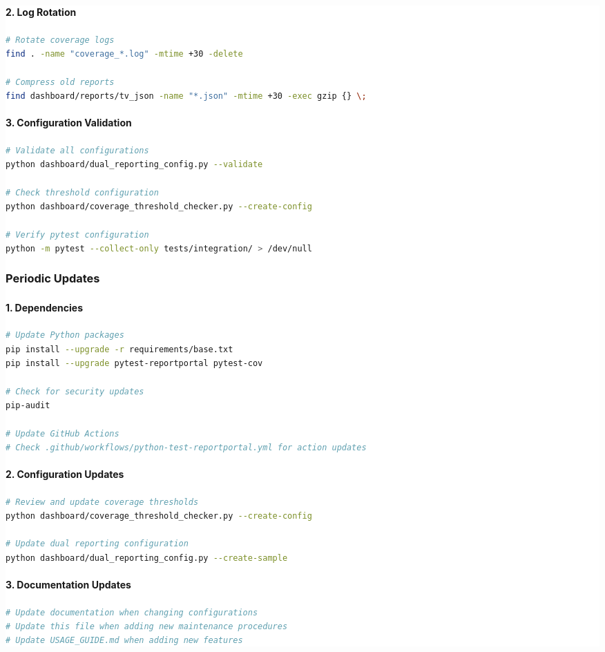 #### 2. Log Rotation

```bash
# Rotate coverage logs
find . -name "coverage_*.log" -mtime +30 -delete

# Compress old reports
find dashboard/reports/tv_json -name "*.json" -mtime +30 -exec gzip {} \;
```

#### 3. Configuration Validation

```bash
# Validate all configurations
python dashboard/dual_reporting_config.py --validate

# Check threshold configuration
python dashboard/coverage_threshold_checker.py --create-config

# Verify pytest configuration
python -m pytest --collect-only tests/integration/ > /dev/null
```

### Periodic Updates

#### 1. Dependencies

```bash
# Update Python packages
pip install --upgrade -r requirements/base.txt
pip install --upgrade pytest-reportportal pytest-cov

# Check for security updates
pip-audit

# Update GitHub Actions
# Check .github/workflows/python-test-reportportal.yml for action updates
```

#### 2. Configuration Updates

```bash
# Review and update coverage thresholds
python dashboard/coverage_threshold_checker.py --create-config

# Update dual reporting configuration
python dashboard/dual_reporting_config.py --create-sample
```

#### 3. Documentation Updates

```bash
# Update documentation when changing configurations
# Update this file when adding new maintenance procedures
# Update USAGE_GUIDE.md when adding new features
```
